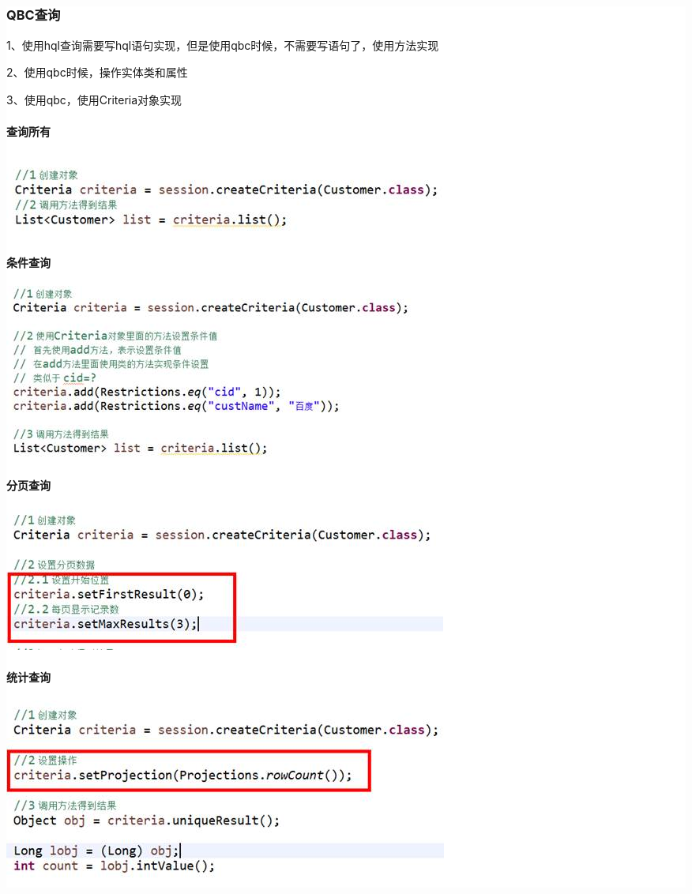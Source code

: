

### QBC查询

1、使用hql查询需要写hql语句实现，但是使用qbc时候，不需要写语句了，使用方法实现

2、使用qbc时候，操作实体类和属性

3、使用qbc，使用Criteria对象实现

#### 查询所有

![img](../images/clip_image002-1623914241737.jpg)



#### 条件查询

![img](../images/clip_image002-1623914264974.jpg)

#### 分页查询

![img](../images/clip_image002-1623914337716.jpg)



#### 统计查询

![img](../images/clip_image002-1623914367144.jpg)
